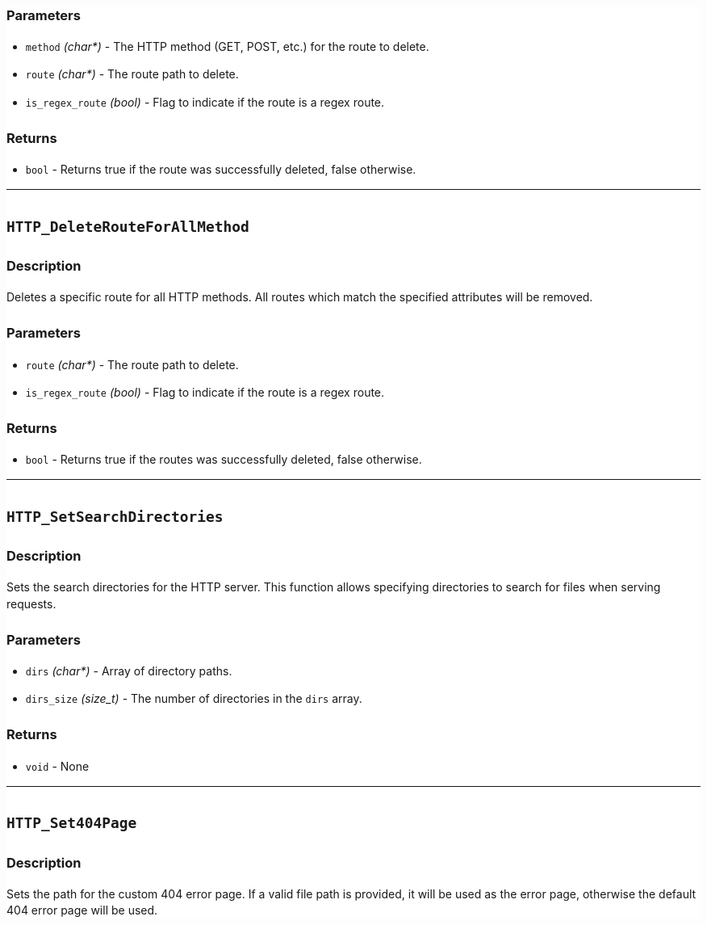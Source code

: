 ### Parameters
- `method` *(char\*)* -  The HTTP method (GET, POST, etc.) for the route to delete.

- `route` *(char\*)* -  The route path to delete.

- `is_regex_route` *(bool)* -  Flag to indicate if the route is a regex route.

### Returns
- `bool` - Returns true if the route was successfully deleted, false otherwise.

----------

## `HTTP_DeleteRouteForAllMethod`

### Description
Deletes a specific route for all HTTP methods. All routes which match the specified attributes will be removed.

### Parameters
- `route` *(char\*)* -  The route path to delete.

- `is_regex_route` *(bool)* -  Flag to indicate if the route is a regex route.

### Returns
- `bool` - Returns true if the routes was successfully deleted, false otherwise.

----------

## `HTTP_SetSearchDirectories`

### Description
Sets the search directories for the HTTP server. This function allows specifying directories to search for files when serving requests.

### Parameters
- `dirs` *(char\*)* -  Array of directory paths.

- `dirs_size` *(size_t)* -  The number of directories in the `dirs` array.

### Returns
- `void` - None

----------

## `HTTP_Set404Page`

### Description
Sets the path for the custom 404 error page. If a valid file path is provided, it will be used as the error page, otherwise the default 404 error page will be used.
